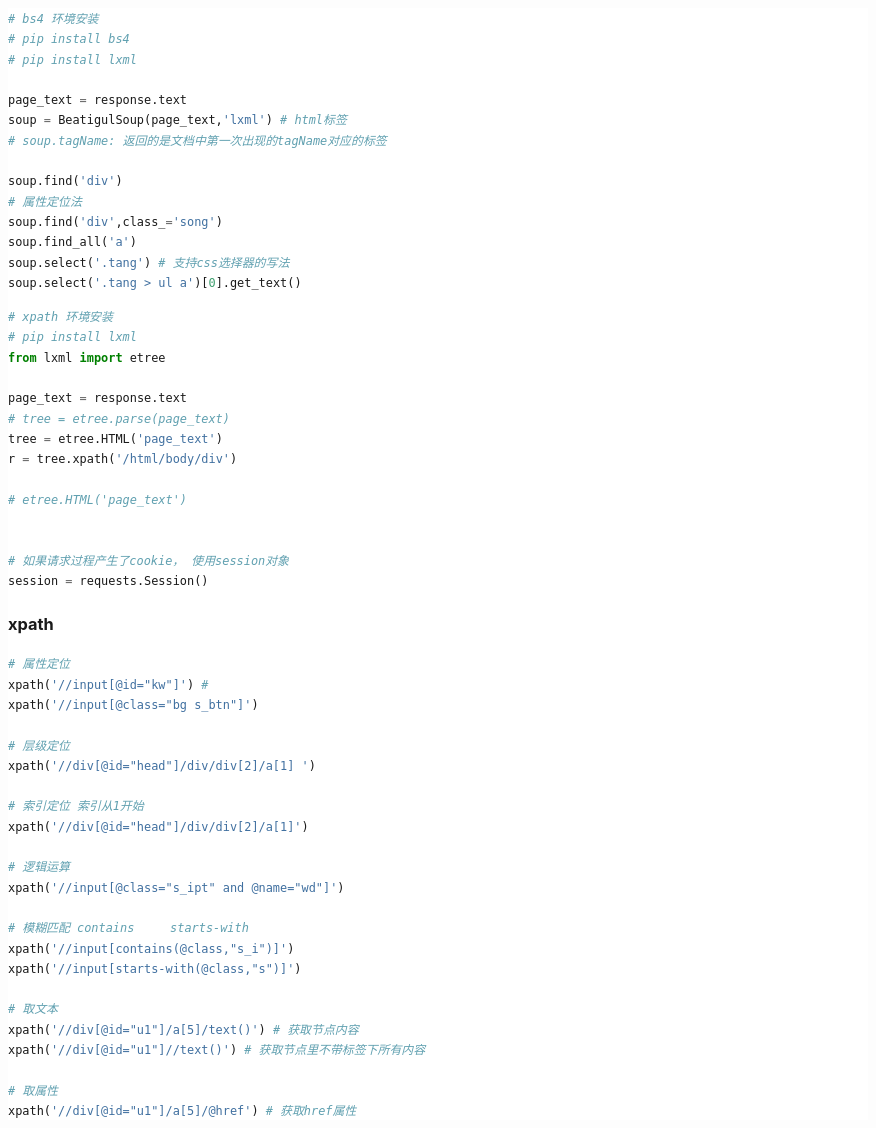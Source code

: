 

```python
# bs4 环境安装
# pip install bs4
# pip install lxml

page_text = response.text
soup = BeatigulSoup(page_text,'lxml') # html标签
# soup.tagName: 返回的是文档中第一次出现的tagName对应的标签

soup.find('div') 
# 属性定位法
soup.find('div',class_='song')
soup.find_all('a')
soup.select('.tang') # 支持css选择器的写法
soup.select('.tang > ul a')[0].get_text()

```



```python
# xpath 环境安装
# pip install lxml
from lxml import etree

page_text = response.text
# tree = etree.parse(page_text)
tree = etree.HTML('page_text')
r = tree.xpath('/html/body/div')

# etree.HTML('page_text')


# 如果请求过程产生了cookie， 使用session对象
session = requests.Session()

```

### xpath

```python
# 属性定位
xpath('//input[@id="kw"]') # 
xpath('//input[@class="bg s_btn"]')

# 层级定位
xpath('//div[@id="head"]/div/div[2]/a[1] ')

# 索引定位 索引从1开始
xpath('//div[@id="head"]/div/div[2]/a[1]')

# 逻辑运算
xpath('//input[@class="s_ipt" and @name="wd"]')

# 模糊匹配 contains		starts-with
xpath('//input[contains(@class,"s_i")]')
xpath('//input[starts-with(@class,"s")]')

# 取文本
xpath('//div[@id="u1"]/a[5]/text()') # 获取节点内容
xpath('//div[@id="u1"]//text()') # 获取节点里不带标签下所有内容

# 取属性
xpath('//div[@id="u1"]/a[5]/@href') # 获取href属性

```